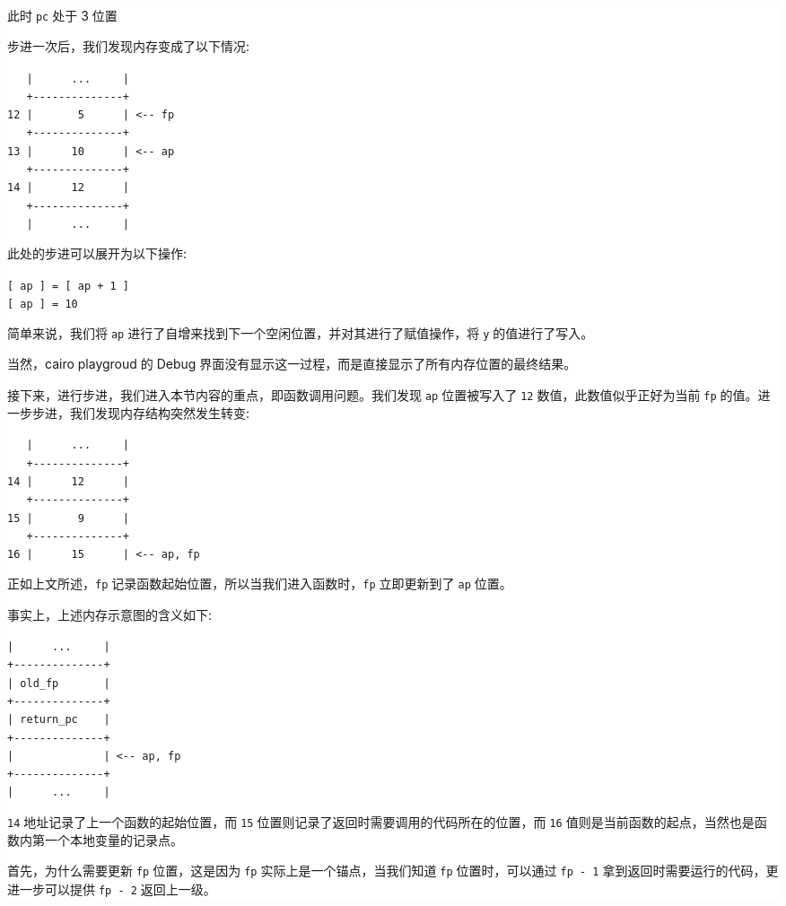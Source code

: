 此时 `pc` 处于 3 位置

步进一次后，我们发现内存变成了以下情况:

```
   |      ...     |
   +--------------+
12 |       5      | <-- fp
   +--------------+
13 |      10      | <-- ap
   +--------------+
14 |      12      |
   +--------------+
   |      ...     |
```

此处的步进可以展开为以下操作:

```
[ ap ] = [ ap + 1 ]
[ ap ] = 10
```

简单来说，我们将 `ap` 进行了自增来找到下一个空闲位置，并对其进行了赋值操作，将 `y` 的值进行了写入。

当然，cairo playgroud 的 Debug 界面没有显示这一过程，而是直接显示了所有内存位置的最终结果。

接下来，进行步进，我们进入本节内容的重点，即函数调用问题。我们发现 `ap` 位置被写入了 `12` 数值，此数值似乎正好为当前 `fp` 的值。进一步步进，我们发现内存结构突然发生转变:

```
   |      ...     |
   +--------------+
14 |      12      |
   +--------------+
15 |       9      |
   +--------------+
16 |      15      | <-- ap, fp
```

正如上文所述，`fp` 记录函数起始位置，所以当我们进入函数时，`fp` 立即更新到了 `ap` 位置。

事实上，上述内存示意图的含义如下:

```
|      ...     |
+--------------+
| old_fp       |
+--------------+
| return_pc    |
+--------------+
|              | <-- ap, fp
+--------------+
|      ...     |
```

`14` 地址记录了上一个函数的起始位置，而 `15` 位置则记录了返回时需要调用的代码所在的位置，而 `16` 值则是当前函数的起点，当然也是函数内第一个本地变量的记录点。

首先，为什么需要更新 `fp` 位置，这是因为 `fp` 实际上是一个锚点，当我们知道 `fp` 位置时，可以通过 `fp - 1` 拿到返回时需要运行的代码，更进一步可以提供 `fp - 2` 返回上一级。
